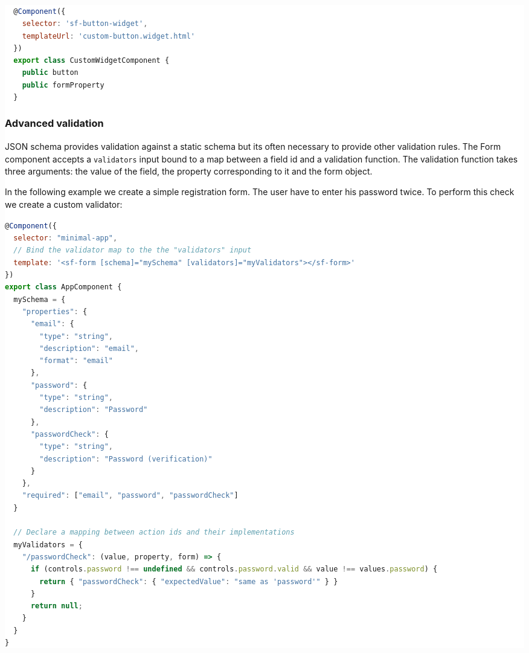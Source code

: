 ```js
  @Component({
    selector: 'sf-button-widget',
    templateUrl: 'custom-button.widget.html'
  })
  export class CustomWidgetComponent {
    public button
    public formProperty
  }
```

### Advanced validation
JSON schema provides validation against a static schema but its often necessary to provide other validation rules.
The Form component accepts a `validators` input bound to a map between a field id and a validation function.
The validation function takes three arguments: the value of the field, the property corresponding to it and the form object.

In the following example we create a simple registration form.
The user have to enter his password twice.
To perform this check we create a custom validator:

```js
@Component({
  selector: "minimal-app",
  // Bind the validator map to the the "validators" input
  template: '<sf-form [schema]="mySchema" [validators]="myValidators"></sf-form>'
})
export class AppComponent {
  mySchema = {
    "properties": {
      "email": {
        "type": "string",
        "description": "email",
        "format": "email"
      },
      "password": {
        "type": "string",
        "description": "Password"
      },
      "passwordCheck": {
        "type": "string",
        "description": "Password (verification)"
      }
    },
    "required": ["email", "password", "passwordCheck"]
  }

  // Declare a mapping between action ids and their implementations
  myValidators = {
    "/passwordCheck": (value, property, form) => {
      if (controls.password !== undefined && controls.password.valid && value !== values.password) {
        return { "passwordCheck": { "expectedValue": "same as 'password'" } }
      }
      return null;
    }
  }
}
```
